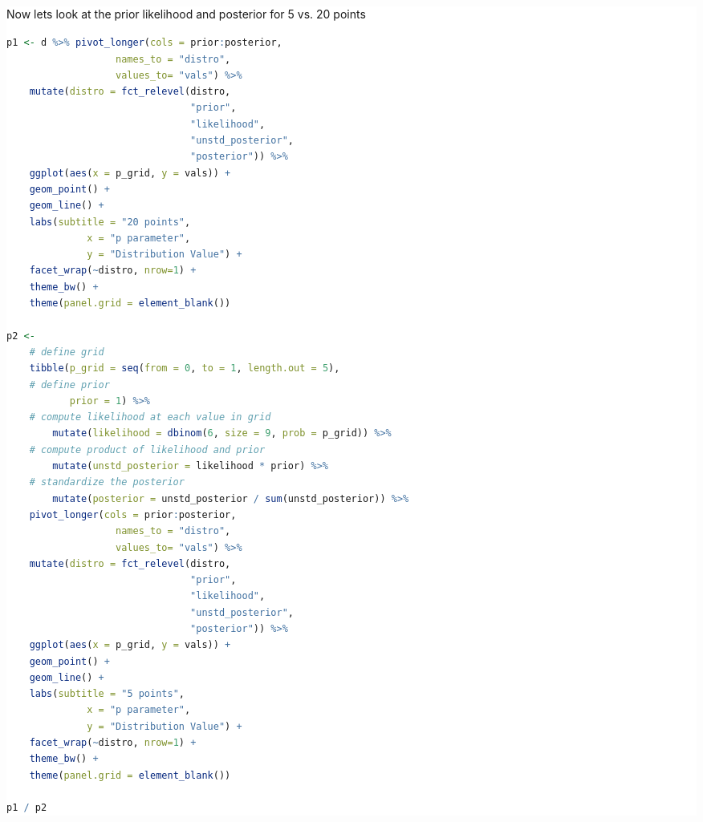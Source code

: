 Now lets look at the prior likelihood and posterior for 5 vs. 20 points

``` r
p1 <- d %>% pivot_longer(cols = prior:posterior, 
                   names_to = "distro", 
                   values_to= "vals") %>% 
    mutate(distro = fct_relevel(distro, 
                                "prior",
                                "likelihood",
                                "unstd_posterior",
                                "posterior")) %>%
    ggplot(aes(x = p_grid, y = vals)) +
    geom_point() +
    geom_line() +
    labs(subtitle = "20 points",
              x = "p parameter",
              y = "Distribution Value") + 
    facet_wrap(~distro, nrow=1) +
    theme_bw() +
    theme(panel.grid = element_blank())

p2 <- 
    # define grid
    tibble(p_grid = seq(from = 0, to = 1, length.out = 5), 
    # define prior
           prior = 1) %>% 
    # compute likelihood at each value in grid
        mutate(likelihood = dbinom(6, size = 9, prob = p_grid)) %>% 
    # compute product of likelihood and prior
        mutate(unstd_posterior = likelihood * prior) %>% 
    # standardize the posterior
        mutate(posterior = unstd_posterior / sum(unstd_posterior)) %>%
    pivot_longer(cols = prior:posterior, 
                   names_to = "distro", 
                   values_to= "vals") %>% 
    mutate(distro = fct_relevel(distro, 
                                "prior",
                                "likelihood",
                                "unstd_posterior",
                                "posterior")) %>%
    ggplot(aes(x = p_grid, y = vals)) +
    geom_point() +
    geom_line() +
    labs(subtitle = "5 points",
              x = "p parameter",
              y = "Distribution Value") + 
    facet_wrap(~distro, nrow=1) +
    theme_bw() +
    theme(panel.grid = element_blank())

p1 / p2
```
